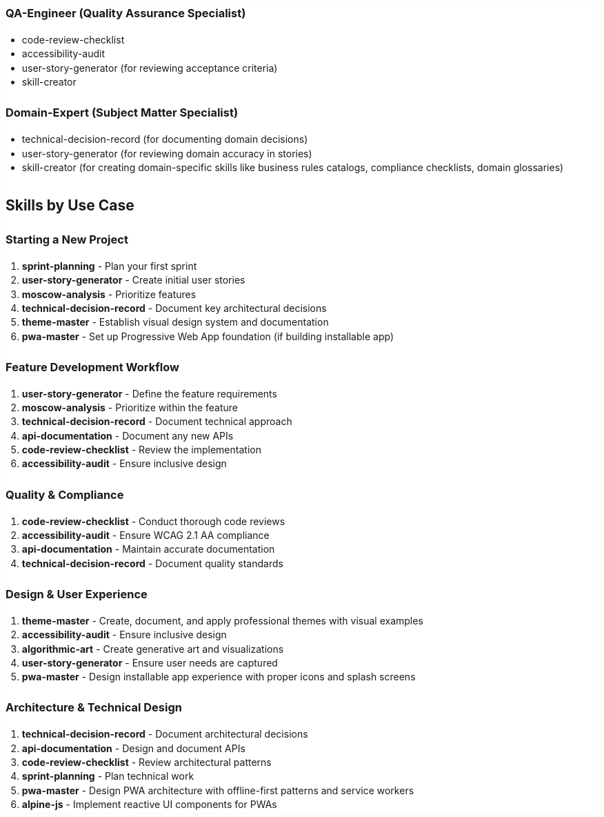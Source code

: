 ### QA-Engineer (Quality Assurance Specialist)
- code-review-checklist
- accessibility-audit
- user-story-generator (for reviewing acceptance criteria)
- skill-creator

### Domain-Expert (Subject Matter Specialist)
- technical-decision-record (for documenting domain decisions)
- user-story-generator (for reviewing domain accuracy in stories)
- skill-creator (for creating domain-specific skills like business rules catalogs, compliance checklists, domain glossaries)

## Skills by Use Case

### Starting a New Project
1. **sprint-planning** - Plan your first sprint
2. **user-story-generator** - Create initial user stories
3. **moscow-analysis** - Prioritize features
4. **technical-decision-record** - Document key architectural decisions
5. **theme-master** - Establish visual design system and documentation
6. **pwa-master** - Set up Progressive Web App foundation (if building installable app)

### Feature Development Workflow
1. **user-story-generator** - Define the feature requirements
2. **moscow-analysis** - Prioritize within the feature
3. **technical-decision-record** - Document technical approach
4. **api-documentation** - Document any new APIs
5. **code-review-checklist** - Review the implementation
6. **accessibility-audit** - Ensure inclusive design

### Quality & Compliance
1. **code-review-checklist** - Conduct thorough code reviews
2. **accessibility-audit** - Ensure WCAG 2.1 AA compliance
3. **api-documentation** - Maintain accurate documentation
4. **technical-decision-record** - Document quality standards

### Design & User Experience
1. **theme-master** - Create, document, and apply professional themes with visual examples
2. **accessibility-audit** - Ensure inclusive design
3. **algorithmic-art** - Create generative art and visualizations
4. **user-story-generator** - Ensure user needs are captured
5. **pwa-master** - Design installable app experience with proper icons and splash screens

### Architecture & Technical Design
1. **technical-decision-record** - Document architectural decisions
2. **api-documentation** - Design and document APIs
3. **code-review-checklist** - Review architectural patterns
4. **sprint-planning** - Plan technical work
5. **pwa-master** - Design PWA architecture with offline-first patterns and service workers
6. **alpine-js** - Implement reactive UI components for PWAs
